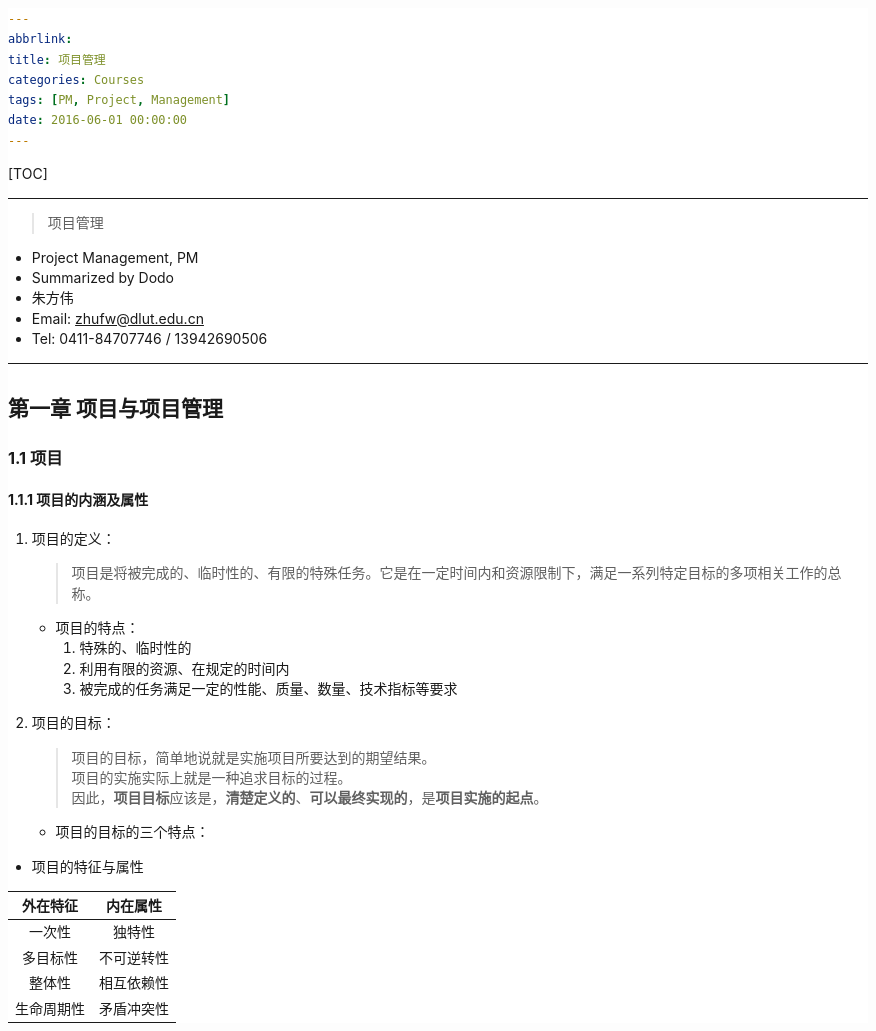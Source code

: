 ```yaml
---
abbrlink: 
title: 项目管理
categories: Courses
tags: [PM, Project, Management]
date: 2016-06-01 00:00:00
---
```


[TOC]


---

> 项目管理

- Project Management, PM
- Summarized by Dodo
- 朱方伟      
- Email: zhufw@dlut.edu.cn     
- Tel: 0411-84707746 / 13942690506    

--- 

## 第一章 项目与项目管理   

### 1.1 项目      

#### 1.1.1 项目的内涵及属性     
1. 项目的定义：    
    > 项目是将被完成的、临时性的、有限的特殊任务。它是在一定时间内和资源限制下，满足一系列特定目标的多项相关工作的总称。    
    
    - 项目的特点：
        1. 特殊的、临时性的    
        2. 利用有限的资源、在规定的时间内    
        3. 被完成的任务满足一定的性能、质量、数量、技术指标等要求    


2. 项目的目标：    
    > 项目的目标，简单地说就是实施项目所要达到的期望结果。    
    > 项目的实施实际上就是一种追求目标的过程。    
    > 因此，**项目目标**应该是，**清楚定义的**、**可以最终实现的**，是**项目实施的起点**。

    - 项目的目标的三个特点：    

- 项目的特征与属性    

| 外在特征 | 内在属性 |    
| :---: | :---: |    
| 一次性   | 独特性 |    
| 多目标性  | 不可逆转性 |    
| 整体性    | 相互依赖性 |    
| 生命周期性 | 矛盾冲突性 |     
 